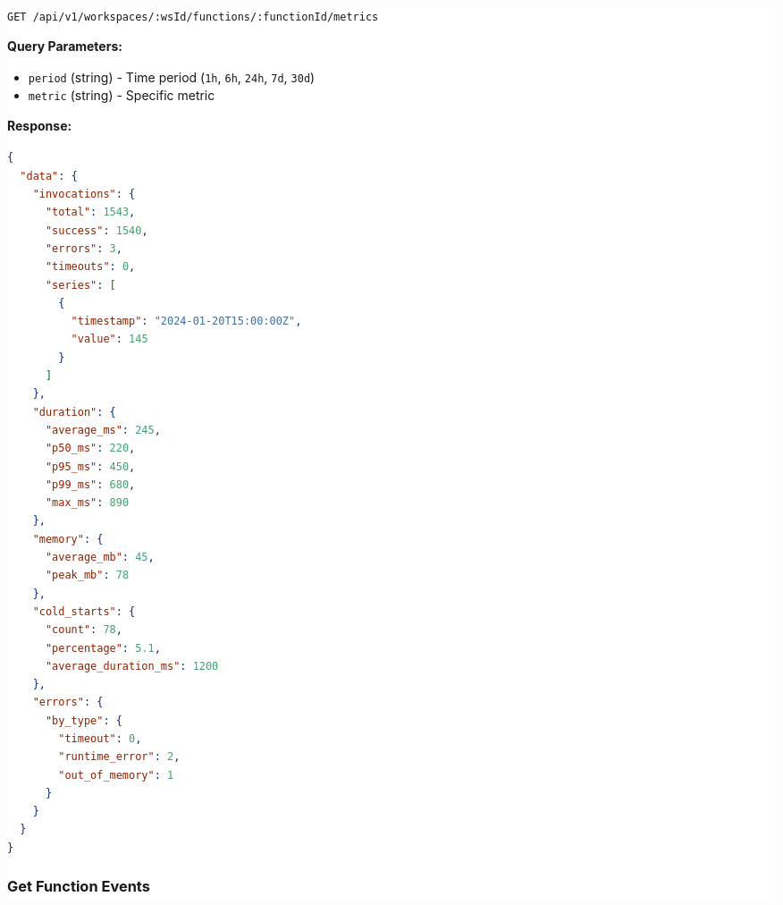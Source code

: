```http
GET /api/v1/workspaces/:wsId/functions/:functionId/metrics
```

**Query Parameters:**
- `period` (string) - Time period (`1h`, `6h`, `24h`, `7d`, `30d`)
- `metric` (string) - Specific metric

**Response:**
```json
{
  "data": {
    "invocations": {
      "total": 1543,
      "success": 1540,
      "errors": 3,
      "timeouts": 0,
      "series": [
        {
          "timestamp": "2024-01-20T15:00:00Z",
          "value": 145
        }
      ]
    },
    "duration": {
      "average_ms": 245,
      "p50_ms": 220,
      "p95_ms": 450,
      "p99_ms": 680,
      "max_ms": 890
    },
    "memory": {
      "average_mb": 45,
      "peak_mb": 78
    },
    "cold_starts": {
      "count": 78,
      "percentage": 5.1,
      "average_duration_ms": 1200
    },
    "errors": {
      "by_type": {
        "timeout": 0,
        "runtime_error": 2,
        "out_of_memory": 1
      }
    }
  }
}
```

### Get Function Events

